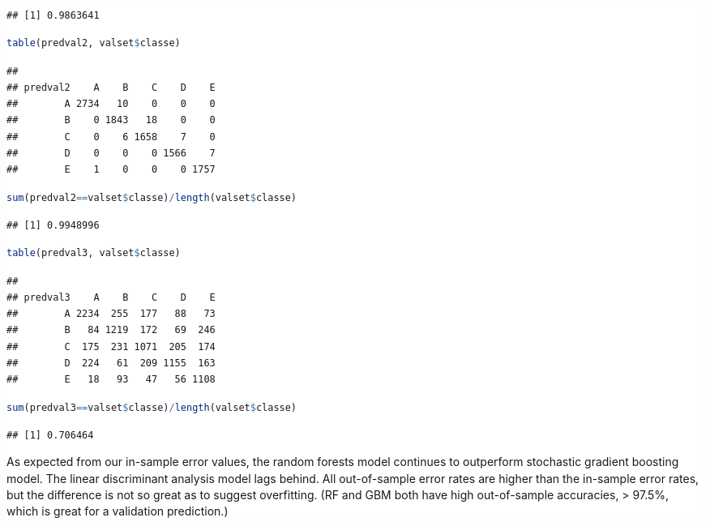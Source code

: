     ## [1] 0.9863641

``` r
table(predval2, valset$classe)
```

    ##         
    ## predval2    A    B    C    D    E
    ##        A 2734   10    0    0    0
    ##        B    0 1843   18    0    0
    ##        C    0    6 1658    7    0
    ##        D    0    0    0 1566    7
    ##        E    1    0    0    0 1757

``` r
sum(predval2==valset$classe)/length(valset$classe)
```

    ## [1] 0.9948996

``` r
table(predval3, valset$classe)
```

    ##         
    ## predval3    A    B    C    D    E
    ##        A 2234  255  177   88   73
    ##        B   84 1219  172   69  246
    ##        C  175  231 1071  205  174
    ##        D  224   61  209 1155  163
    ##        E   18   93   47   56 1108

``` r
sum(predval3==valset$classe)/length(valset$classe)
```

    ## [1] 0.706464

As expected from our in-sample error values, the random forests model continues to outperform stochastic gradient boosting model. The linear discriminant analysis model lags behind. All out-of-sample error rates are higher than the in-sample error rates, but the difference is not so great as to suggest overfitting. (RF and GBM both have high out-of-sample accuracies, &gt; 97.5%, which is great for a validation prediction.)
